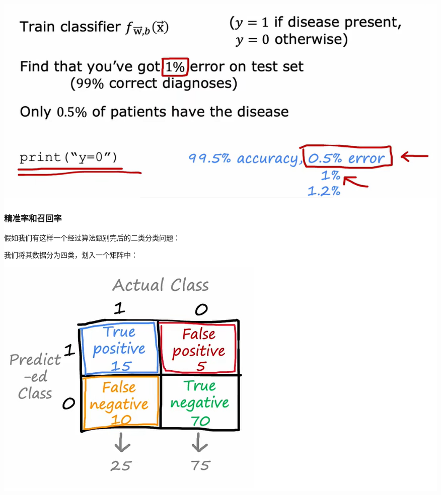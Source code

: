 ![image-20221212145916504](DL/photo/image-20221212145916504.png)

### 精准率和召回率

假如我们有这样一个经过算法甄别完后的二类分类问题：

我们将其数据分为四类，划入一个矩阵中：

![image-20221212150521220](DL/photo/image-20221212150521220.png)
